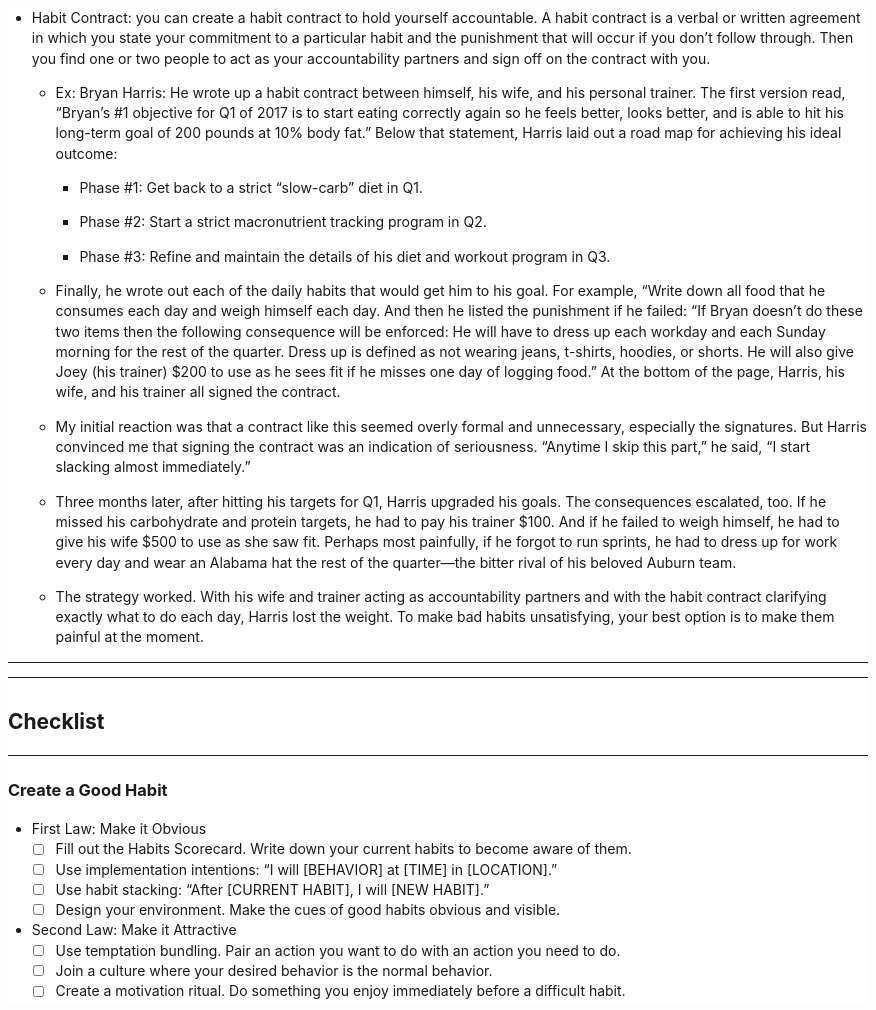 - Habit Contract: you can create a habit contract to hold yourself accountable. A habit contract is a verbal or written agreement in which you state your commitment to a particular habit and the punishment that will occur if you don’t follow through. Then you find one or two people to act as your accountability partners and sign off on the contract with you.
  - Ex: Bryan Harris: He wrote up a habit contract between himself, his wife, and his personal trainer. The first version read, “Bryan’s #1 objective for Q1 of 2017 is to start eating correctly again so he feels better, looks better, and is able to hit his long-term goal of 200 pounds at 10% body fat.”  Below that statement, Harris laid out a road map for achieving his ideal outcome:
    - Phase #1: Get back to a strict “slow-carb” diet in Q1.

    - Phase #2: Start a strict macronutrient tracking program in Q2.

    - Phase #3: Refine and maintain the details of his diet and workout program in Q3.

  - Finally, he wrote out each of the daily habits that would get him to his goal. For example, “Write down all food that he consumes each day and weigh himself each day. And then he listed the punishment if he failed: “If Bryan doesn’t do these two items then the following consequence will be enforced: He will have to dress up each workday and each Sunday morning for the rest of the quarter. Dress up is defined as not wearing jeans, t-shirts, hoodies, or shorts. He will also give Joey (his trainer) $200 to use as he sees fit if he misses one day of logging food.” At the bottom of the page, Harris, his wife, and his trainer all signed the contract.

  - My initial reaction was that a contract like this seemed overly formal and unnecessary, especially the signatures. But Harris convinced me that signing the contract was an indication of seriousness. “Anytime I skip this part,” he said, “I start slacking almost immediately.”

  - Three months later, after hitting his targets for Q1, Harris upgraded his goals. The consequences escalated, too. If he missed his carbohydrate and protein targets, he had to pay his trainer $100. And if he failed to weigh himself, he had to give his wife $500 to use as she saw fit. Perhaps most painfully, if he forgot to run sprints, he had to dress up for work every day and wear an Alabama hat the rest of the quarter—the bitter rival of his beloved Auburn team.

  - The strategy worked. With his wife and trainer acting as accountability partners and with the habit contract clarifying exactly what to do each day, Harris lost the weight. To make bad habits unsatisfying, your best option is to make them painful at the moment.

---
---

## Checklist

---

### Create a Good Habit

- First Law: Make it Obvious
  - [ ] Fill out the Habits Scorecard. Write down your current habits to become aware of them.
  - [ ] Use implementation intentions: “I will [BEHAVIOR] at [TIME] in [LOCATION].”
  - [ ] Use habit stacking: “After [CURRENT HABIT], I will [NEW HABIT].”
  - [ ] Design your environment. Make the cues of good habits obvious and visible.

- Second Law: Make it Attractive
  - [ ] Use temptation bundling. Pair an action you want to do with an action you need to do.
  - [ ] Join a culture where your desired behavior is the normal behavior.
  - [ ] Create a motivation ritual. Do something you enjoy immediately before a difficult habit.
